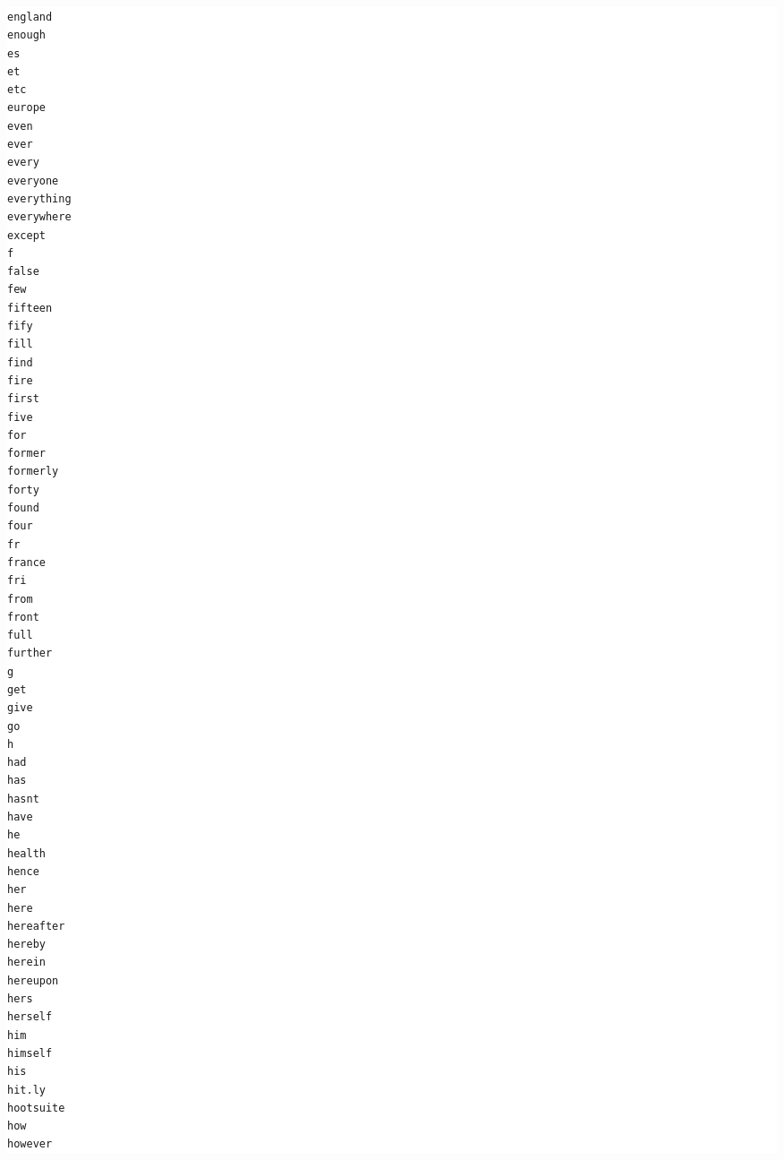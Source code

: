 ```
england
enough
es
et
etc
europe
even
ever
every
everyone
everything
everywhere
except
f
false
few
fifteen
fify
fill
find
fire
first
five
for
former
formerly
forty
found
four
fr
france
fri
from
front
full
further
g
get
give
go
h
had
has
hasnt
have
he
health
hence
her
here
hereafter
hereby
herein
hereupon
hers
herself
him
himself
his
hit.ly
hootsuite
how
however
```